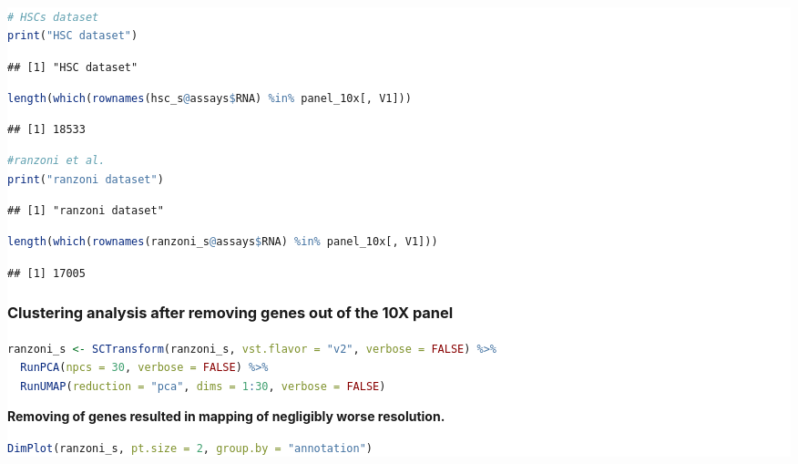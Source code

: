 ``` r
# HSCs dataset
print("HSC dataset")
```

    ## [1] "HSC dataset"

``` r
length(which(rownames(hsc_s@assays$RNA) %in% panel_10x[, V1]))
```

    ## [1] 18533

``` r
#ranzoni et al.
print("ranzoni dataset")
```

    ## [1] "ranzoni dataset"

``` r
length(which(rownames(ranzoni_s@assays$RNA) %in% panel_10x[, V1]))
```

    ## [1] 17005

### Clustering analysis after removing genes out of the 10X panel

``` r
ranzoni_s <- SCTransform(ranzoni_s, vst.flavor = "v2", verbose = FALSE) %>%
  RunPCA(npcs = 30, verbose = FALSE) %>%
  RunUMAP(reduction = "pca", dims = 1:30, verbose = FALSE)
```

**Removing of genes resulted in mapping of negligibly worse
resolution.**

``` r
DimPlot(ranzoni_s, pt.size = 2, group.by = "annotation")
```
